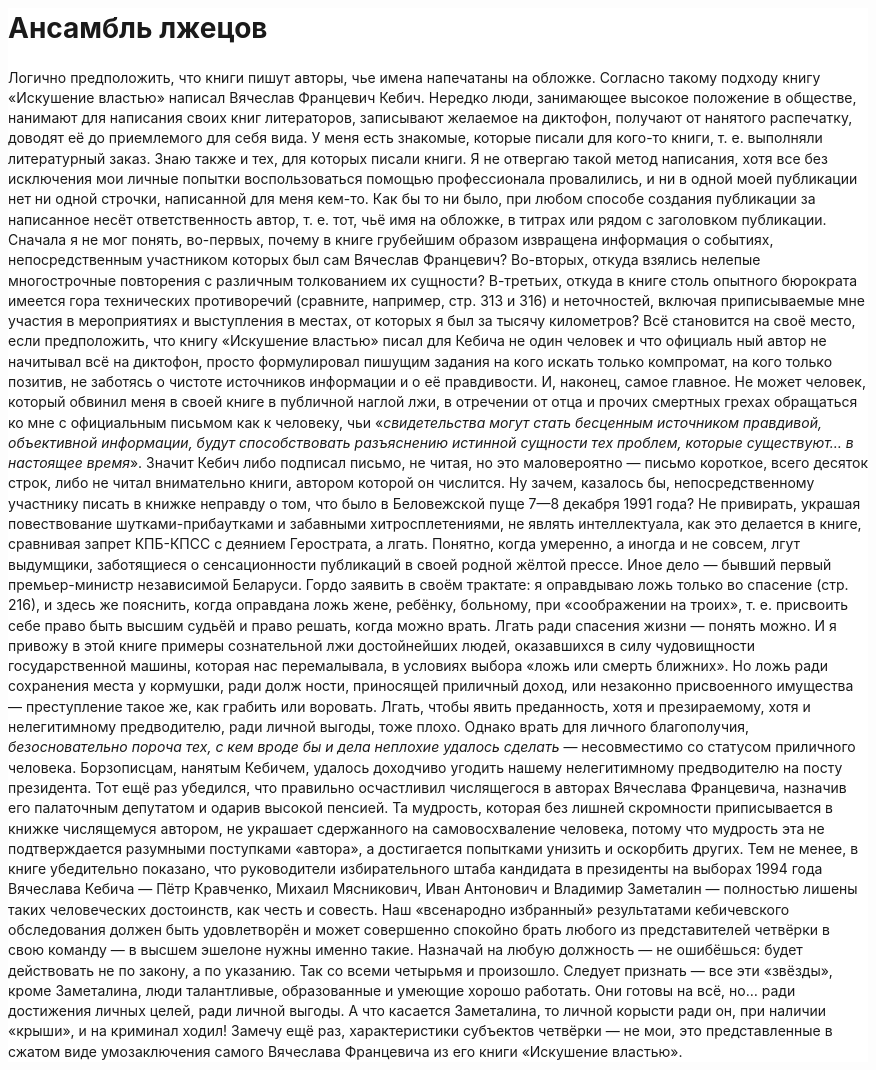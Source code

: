 # Ансамбль лжецов
Логично предположить, что книги пишут авторы, чье имена напечатаны на обложке. Согласно такому подходу книгу «Искушение властью» написал Вячеслав Францевич Кебич. Нередко люди, занимающее высокое положение в обществе, нанимают для написания своих книг литераторов, записывают желаемое на диктофон, получают от нанятого распечатку, доводят её до приемлемого для себя вида.
У меня есть знакомые, которые писали для кого-то книги, т. е. выполняли литературный заказ. Знаю также и тех, для которых писали книги. Я не отвергаю такой метод написания, хотя все без исключения мои личные попытки воспользоваться помощью профессионала провалились, и ни в одной моей публикации нет ни одной строчки, написанной для меня кем-то. Как бы то ни было, при любом способе создания публикации за написанное несёт ответственность автор, т. е. тот, чьё имя на обложке, в титрах или рядом с заголовком публикации.
Сначала я не мог понять, во-первых, почему в книге грубейшим образом извращена информация о событиях, непосредственным участником которых был сам Вячеслав Францевич? Во-вторых, откуда взялись нелепые многострочные повторения с различным толкованием их сущности? В-третьих, откуда в книге столь опытного бюрократа имеется гора технических противоречий (сравните, например, стр. 313 и 316) и неточностей, включая приписываемые мне участия в мероприятиях и выступления в местах, от которых я был за тысячу километров?
Всё становится на своё место, если предположить, что книгу «Искушение властью» писал для Кебича не один человек и что официаль ный автор не начитывал всё на диктофон, просто формулировал пишущим задания на кого искать только компромат, на кого только позитив, не заботясь о чистоте источников информации и о её правдивости.
И, наконец, самое главное. Не может человек, который обвинил меня в своей книге в публичной наглой лжи, в отречении от отца и прочих смертных грехах обращаться ко мне с официальным письмом как к человеку, чьи «*свидетельства могут стать бесценным источником правдивой, объективной информации, будут способствовать разъяснению истинной сущности тех проблем, которые существуют… в настоящее время*». Значит Кебич либо подписал письмо, не читая, но это маловероятно — письмо короткое, всего десяток строк, либо не читал внимательно книги, автором которой он числится.
Ну зачем, казалось бы, непосредственному участнику писать в книжке неправду о том, что было в Беловежской пуще 7—8 декабря 1991 года? Не привирать, украшая повествование шутками-прибаутками и забавными хитросплетениями, не являть интеллектуала, как это делается в книге, сравнивая запрет КПБ-КПСС с деянием Герострата, а лгать.
Понятно, когда умеренно, а иногда и не совсем, лгут выдумщики, заботящиеся о сенсационности публикаций в своей родной жёлтой прессе. Иное дело — бывший первый премьер-министр независимой Беларуси. Гордо заявить в своём трактате: я оправдываю ложь только во спасение (стр. 216), и здесь же пояснить, когда оправдана ложь жене, ребёнку, больному, при «соображении на троих», т. е. присвоить себе право быть высшим судьёй и право решать, когда можно врать.
Лгать ради спасения жизни — понять можно. И я привожу в этой книге примеры сознательной лжи достойнейших людей, оказавшихся в силу чудовищности государственной машины, которая нас перемалывала, в условиях выбора «ложь или смерть ближних». Но ложь ради сохранения места у кормушки, ради долж ности, приносящей приличный доход, или незаконно присвоенного имущества — преступление такое же, как грабить или воровать. Лгать, чтобы явить преданность, хотя и презираемому, хотя и нелегитимному предводителю, ради личной выгоды, тоже плохо. Однако врать для личного благополучия, *безосновательно пороча тех, с кем вроде бы и дела неплохие удалось сделать* — несовместимо со статусом приличного человека.
Борзописцам, нанятым Кебичем, удалось доходчиво угодить нашему нелегитимному предводителю на посту президента. Тот ещё раз убедился, что правильно осчастливил числящегося в авторах Вячеслава Францевича, назначив его палаточным депутатом и одарив высокой пенсией. Та мудрость, которая без лишней скромности приписывается в книжке числящемуся автором, не украшает сдержанного на самовосхваление человека, потому что мудрость эта не подтверждается разумными поступками «автора», а достигается попытками унизить и оскорбить других.
Тем не менее, в книге убедительно показано, что руководители избирательного штаба кандидата в президенты на выборах 1994 года Вячеслава Кебича — Пётр Кравченко, Михаил Мясникович, Иван Антонович и Владимир Заметалин — полностью лишены таких человеческих достоинств, как честь и совесть. Наш «всенародно избранный» результатами кебичевского обследования должен быть удовлетворён и может совершенно спокойно брать любого из представителей четвёрки в свою команду — в высшем эшелоне нужны именно такие. Назначай на любую должность — не ошибёшься: будет действовать не по закону, а по указанию. Так со всеми четырьмя и произошло.
Следует признать — все эти «звёзды», кроме Заметалина, люди талантливые, образованные и умеющие хорошо работать. Они готовы на всё, но… ради достижения личных целей, ради личной выгоды. А что касается Заметалина, то личной корысти ради он, при наличии «крыши», и на криминал ходил! Замечу ещё раз, характеристики субъектов четвёрки — не мои, это представленные в сжатом виде умозаключения самого Вячеслава Францевича из его книги «Искушение властью».